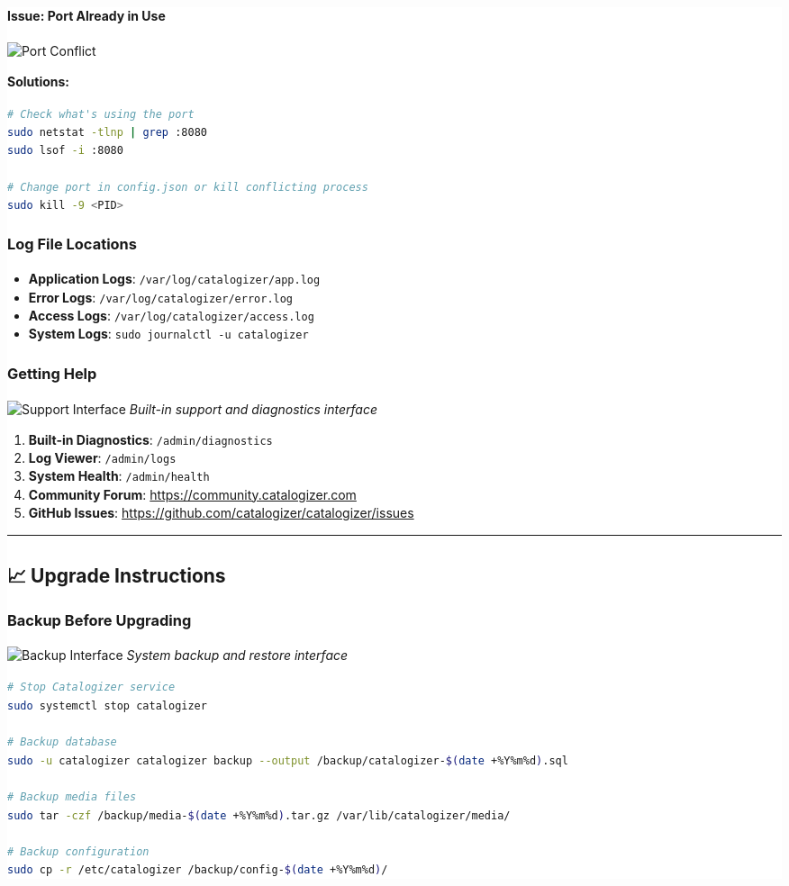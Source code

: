 #### Issue: Port Already in Use
![Port Conflict](screenshots/troubleshooting/port-conflict.png)

**Solutions:**
```bash
# Check what's using the port
sudo netstat -tlnp | grep :8080
sudo lsof -i :8080

# Change port in config.json or kill conflicting process
sudo kill -9 <PID>
```

### Log File Locations
- **Application Logs**: `/var/log/catalogizer/app.log`
- **Error Logs**: `/var/log/catalogizer/error.log`
- **Access Logs**: `/var/log/catalogizer/access.log`
- **System Logs**: `sudo journalctl -u catalogizer`

### Getting Help

![Support Interface](screenshots/troubleshooting/support-interface.png)
*Built-in support and diagnostics interface*

1. **Built-in Diagnostics**: `/admin/diagnostics`
2. **Log Viewer**: `/admin/logs`
3. **System Health**: `/admin/health`
4. **Community Forum**: https://community.catalogizer.com
5. **GitHub Issues**: https://github.com/catalogizer/catalogizer/issues

---

## 📈 Upgrade Instructions

### Backup Before Upgrading

![Backup Interface](screenshots/admin/backup-interface.png)
*System backup and restore interface*

```bash
# Stop Catalogizer service
sudo systemctl stop catalogizer

# Backup database
sudo -u catalogizer catalogizer backup --output /backup/catalogizer-$(date +%Y%m%d).sql

# Backup media files
sudo tar -czf /backup/media-$(date +%Y%m%d).tar.gz /var/lib/catalogizer/media/

# Backup configuration
sudo cp -r /etc/catalogizer /backup/config-$(date +%Y%m%d)/
```
